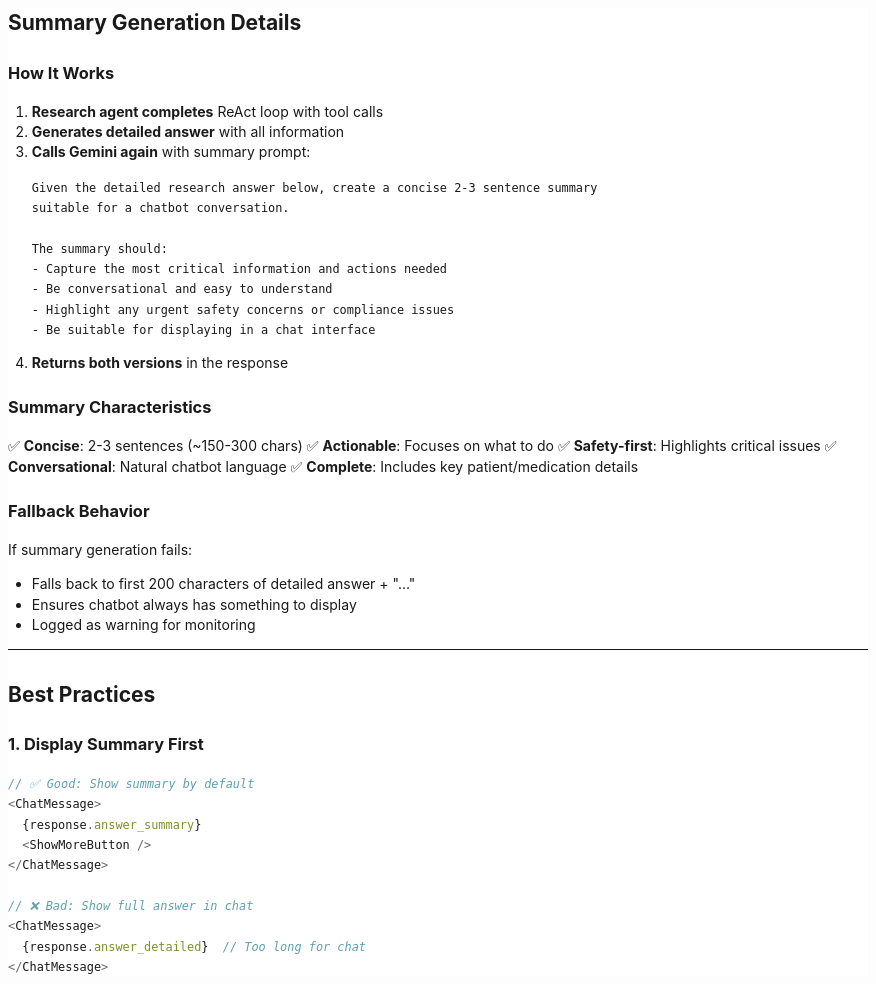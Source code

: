 ## Summary Generation Details

### How It Works

1. **Research agent completes** ReAct loop with tool calls
2. **Generates detailed answer** with all information
3. **Calls Gemini again** with summary prompt:
   ```
   Given the detailed research answer below, create a concise 2-3 sentence summary
   suitable for a chatbot conversation.

   The summary should:
   - Capture the most critical information and actions needed
   - Be conversational and easy to understand
   - Highlight any urgent safety concerns or compliance issues
   - Be suitable for displaying in a chat interface
   ```
4. **Returns both versions** in the response

### Summary Characteristics

✅ **Concise**: 2-3 sentences (~150-300 chars)
✅ **Actionable**: Focuses on what to do
✅ **Safety-first**: Highlights critical issues
✅ **Conversational**: Natural chatbot language
✅ **Complete**: Includes key patient/medication details

### Fallback Behavior

If summary generation fails:
- Falls back to first 200 characters of detailed answer + "..."
- Ensures chatbot always has something to display
- Logged as warning for monitoring

---

## Best Practices

### 1. Display Summary First
```javascript
// ✅ Good: Show summary by default
<ChatMessage>
  {response.answer_summary}
  <ShowMoreButton />
</ChatMessage>

// ❌ Bad: Show full answer in chat
<ChatMessage>
  {response.answer_detailed}  // Too long for chat
</ChatMessage>
```
